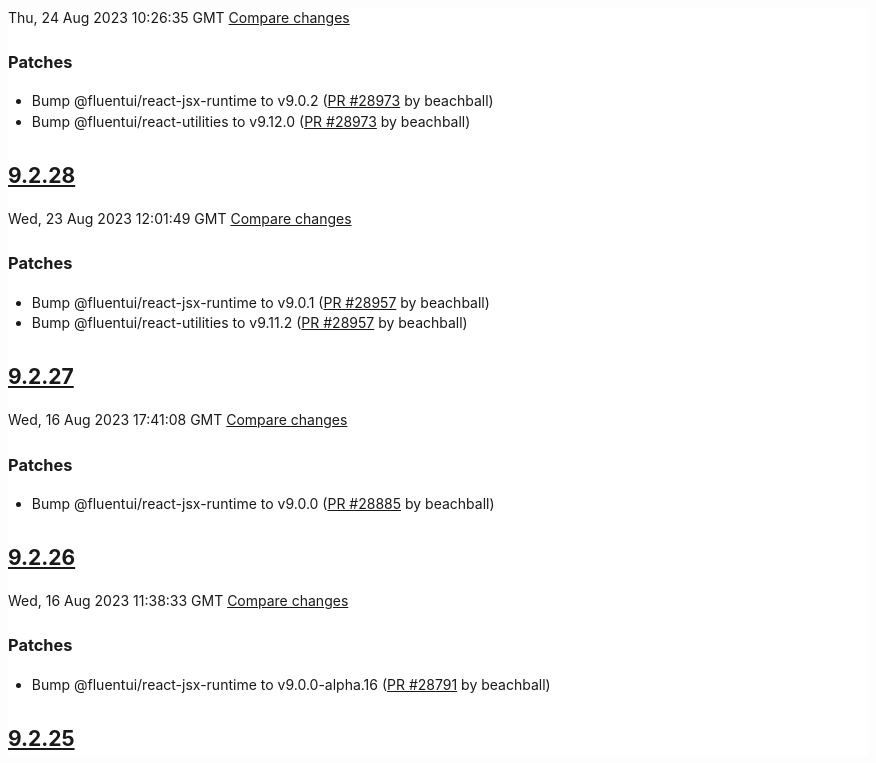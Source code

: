 Thu, 24 Aug 2023 10:26:35 GMT
[Compare changes](https://github.com/microsoft/fluentui/compare/@fluentui/react-divider_v9.2.28..@fluentui/react-divider_v9.2.29)

### Patches

- Bump @fluentui/react-jsx-runtime to v9.0.2 ([PR #28973](https://github.com/microsoft/fluentui/pull/28973) by beachball)
- Bump @fluentui/react-utilities to v9.12.0 ([PR #28973](https://github.com/microsoft/fluentui/pull/28973) by beachball)

## [9.2.28](https://github.com/microsoft/fluentui/tree/@fluentui/react-divider_v9.2.28)

Wed, 23 Aug 2023 12:01:49 GMT
[Compare changes](https://github.com/microsoft/fluentui/compare/@fluentui/react-divider_v9.2.27..@fluentui/react-divider_v9.2.28)

### Patches

- Bump @fluentui/react-jsx-runtime to v9.0.1 ([PR #28957](https://github.com/microsoft/fluentui/pull/28957) by beachball)
- Bump @fluentui/react-utilities to v9.11.2 ([PR #28957](https://github.com/microsoft/fluentui/pull/28957) by beachball)

## [9.2.27](https://github.com/microsoft/fluentui/tree/@fluentui/react-divider_v9.2.27)

Wed, 16 Aug 2023 17:41:08 GMT
[Compare changes](https://github.com/microsoft/fluentui/compare/@fluentui/react-divider_v9.2.26..@fluentui/react-divider_v9.2.27)

### Patches

- Bump @fluentui/react-jsx-runtime to v9.0.0 ([PR #28885](https://github.com/microsoft/fluentui/pull/28885) by beachball)

## [9.2.26](https://github.com/microsoft/fluentui/tree/@fluentui/react-divider_v9.2.26)

Wed, 16 Aug 2023 11:38:33 GMT
[Compare changes](https://github.com/microsoft/fluentui/compare/@fluentui/react-divider_v9.2.25..@fluentui/react-divider_v9.2.26)

### Patches

- Bump @fluentui/react-jsx-runtime to v9.0.0-alpha.16 ([PR #28791](https://github.com/microsoft/fluentui/pull/28791) by beachball)

## [9.2.25](https://github.com/microsoft/fluentui/tree/@fluentui/react-divider_v9.2.25)
